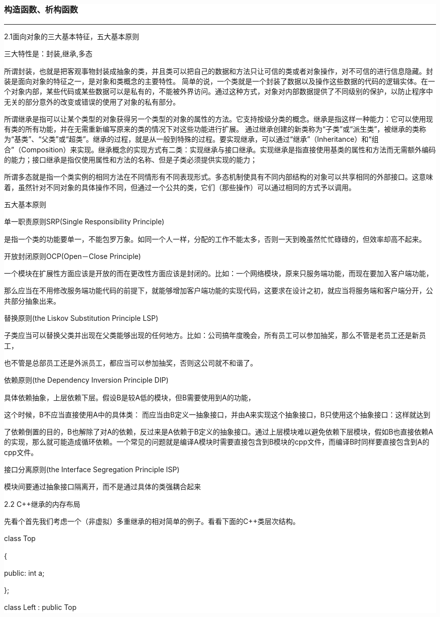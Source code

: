 ### 构造函数、析构函数

---
2.1面向对象的三大基本特征，五大基本原则

三大特性是：封装,继承,多态

所谓封装，也就是把客观事物封装成抽象的类，并且类可以把自己的数据和方法只让可信的类或者对象操作，对不可信的进行信息隐藏。封装是面向对象的特征之一，是对象和类概念的主要特性。 简单的说，一个类就是一个封装了数据以及操作这些数据的代码的逻辑实体。在一个对象内部，某些代码或某些数据可以是私有的，不能被外界访问。通过这种方式，对象对内部数据提供了不同级别的保护，以防止程序中无关的部分意外的改变或错误的使用了对象的私有部分。

所谓继承是指可以让某个类型的对象获得另一个类型的对象的属性的方法。它支持按级分类的概念。继承是指这样一种能力：它可以使用现有类的所有功能，并在无需重新编写原来的类的情况下对这些功能进行扩展。 通过继承创建的新类称为“子类”或“派生类”，被继承的类称为“基类”、“父类”或“超类”。继承的过程，就是从一般到特殊的过程。要实现继承，可以通过“继承”（Inheritance）和“组合”（Composition）来实现。继承概念的实现方式有二类：实现继承与接口继承。实现继承是指直接使用基类的属性和方法而无需额外编码的能力；接口继承是指仅使用属性和方法的名称、但是子类必须提供实现的能力；

所谓多态就是指一个类实例的相同方法在不同情形有不同表现形式。多态机制使具有不同内部结构的对象可以共享相同的外部接口。这意味着，虽然针对不同对象的具体操作不同，但通过一个公共的类，它们（那些操作）可以通过相同的方式予以调用。

五大基本原则

单一职责原则SRP(Single Responsibility Principle)

是指一个类的功能要单一，不能包罗万象。如同一个人一样，分配的工作不能太多，否则一天到晚虽然忙忙碌碌的，但效率却高不起来。

开放封闭原则OCP(Open－Close Principle)

一个模块在扩展性方面应该是开放的而在更改性方面应该是封闭的。比如：一个网络模块，原来只服务端功能，而现在要加入客户端功能，

那么应当在不用修改服务端功能代码的前提下，就能够增加客户端功能的实现代码，这要求在设计之初，就应当将服务端和客户端分开，公共部分抽象出来。

替换原则(the Liskov Substitution Principle LSP)

子类应当可以替换父类并出现在父类能够出现的任何地方。比如：公司搞年度晚会，所有员工可以参加抽奖，那么不管是老员工还是新员工，

也不管是总部员工还是外派员工，都应当可以参加抽奖，否则这公司就不和谐了。

依赖原则(the Dependency Inversion Principle DIP)

具体依赖抽象，上层依赖下层。假设B是较A低的模块，但B需要使用到A的功能，

这个时候，B不应当直接使用A中的具体类： 而应当由B定义一抽象接口，并由A来实现这个抽象接口，B只使用这个抽象接口：这样就达到

了依赖倒置的目的，B也解除了对A的依赖，反过来是A依赖于B定义的抽象接口。通过上层模块难以避免依赖下层模块，假如B也直接依赖A的实现，那么就可能造成循环依赖。一个常见的问题就是编译A模块时需要直接包含到B模块的cpp文件，而编译B时同样要直接包含到A的cpp文件。

接口分离原则(the Interface Segregation Principle ISP)

模块间要通过抽象接口隔离开，而不是通过具体的类强耦合起来

2.2 C++继承的内存布局

先看个首先我们考虑一个（非虚拟）多重继承的相对简单的例子。看看下面的C++类层次结构。 

class Top 

{

  public: int a;

 };

  class Left : public Top 
